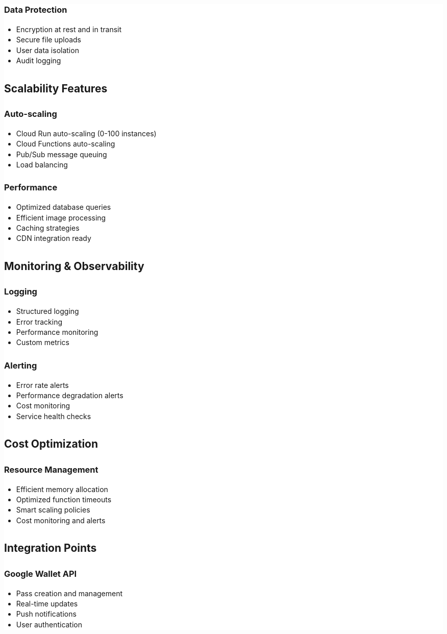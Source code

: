 ### Data Protection
- Encryption at rest and in transit
- Secure file uploads
- User data isolation
- Audit logging

## Scalability Features

### Auto-scaling
- Cloud Run auto-scaling (0-100 instances)
- Cloud Functions auto-scaling
- Pub/Sub message queuing
- Load balancing

### Performance
- Optimized database queries
- Efficient image processing
- Caching strategies
- CDN integration ready

## Monitoring & Observability

### Logging
- Structured logging
- Error tracking
- Performance monitoring
- Custom metrics

### Alerting
- Error rate alerts
- Performance degradation alerts
- Cost monitoring
- Service health checks

## Cost Optimization

### Resource Management
- Efficient memory allocation
- Optimized function timeouts
- Smart scaling policies
- Cost monitoring and alerts

## Integration Points

### Google Wallet API
- Pass creation and management
- Real-time updates
- Push notifications
- User authentication
